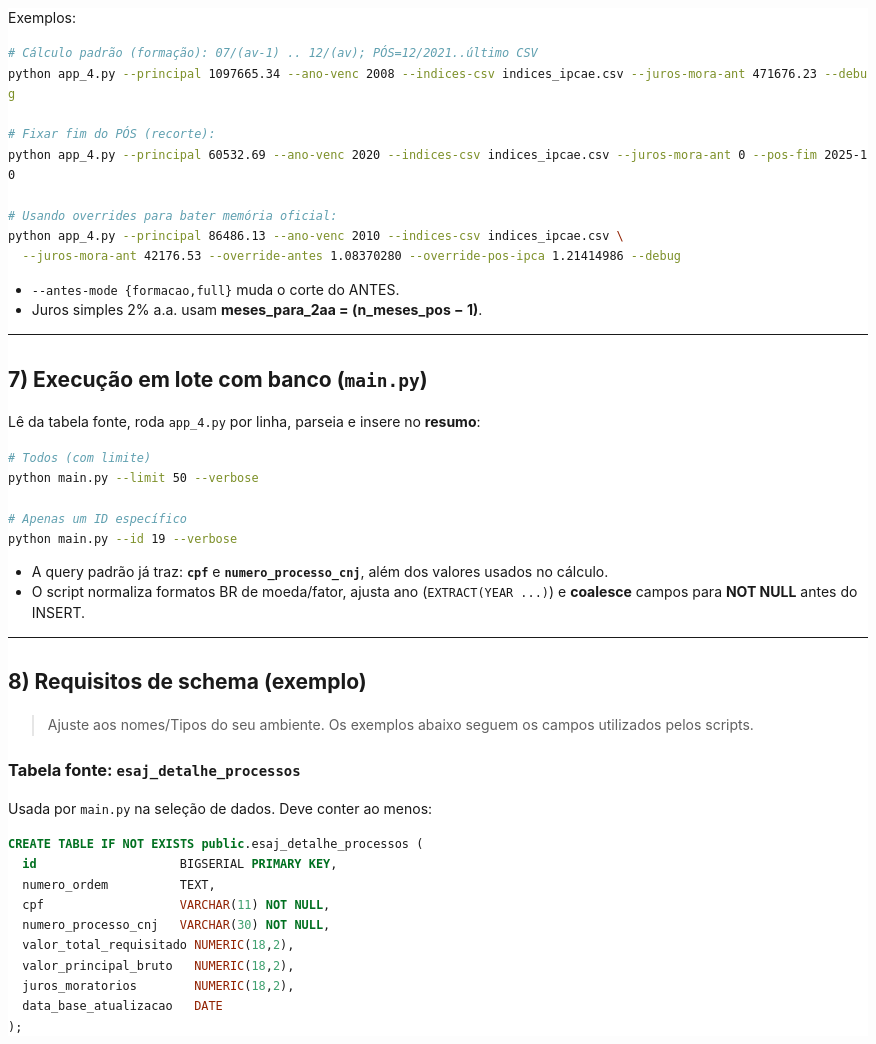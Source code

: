 Exemplos:

```bash
# Cálculo padrão (formação): 07/(av-1) .. 12/(av); PÓS=12/2021..último CSV
python app_4.py --principal 1097665.34 --ano-venc 2008 --indices-csv indices_ipcae.csv --juros-mora-ant 471676.23 --debug

# Fixar fim do PÓS (recorte):
python app_4.py --principal 60532.69 --ano-venc 2020 --indices-csv indices_ipcae.csv --juros-mora-ant 0 --pos-fim 2025-10

# Usando overrides para bater memória oficial:
python app_4.py --principal 86486.13 --ano-venc 2010 --indices-csv indices_ipcae.csv \
  --juros-mora-ant 42176.53 --override-antes 1.08370280 --override-pos-ipca 1.21414986 --debug
```

* `--antes-mode {formacao,full}` muda o corte do ANTES.
* Juros simples 2% a.a. usam **meses_para_2aa = (n_meses_pos − 1)**. 

---

## 7) Execução em lote com banco (`main.py`)

Lê da tabela fonte, roda `app_4.py` por linha, parseia e insere no **resumo**:

```bash
# Todos (com limite)
python main.py --limit 50 --verbose

# Apenas um ID específico
python main.py --id 19 --verbose
```

* A query padrão já traz: **`cpf`** e **`numero_processo_cnj`**, além dos valores usados no cálculo.
* O script normaliza formatos BR de moeda/fator, ajusta ano (`EXTRACT(YEAR ...)`) e **coalesce** campos para **NOT NULL** antes do INSERT. 

---

## 8) Requisitos de schema (exemplo)

> Ajuste aos nomes/Tipos do seu ambiente. Os exemplos abaixo seguem os campos utilizados pelos scripts.

### Tabela fonte: `esaj_detalhe_processos`

Usada por `main.py` na seleção de dados. Deve conter ao menos:

```sql
CREATE TABLE IF NOT EXISTS public.esaj_detalhe_processos (
  id                    BIGSERIAL PRIMARY KEY,
  numero_ordem          TEXT,
  cpf                   VARCHAR(11) NOT NULL,
  numero_processo_cnj   VARCHAR(30) NOT NULL,
  valor_total_requisitado NUMERIC(18,2),
  valor_principal_bruto   NUMERIC(18,2),
  juros_moratorios        NUMERIC(18,2),
  data_base_atualizacao   DATE
);
```
